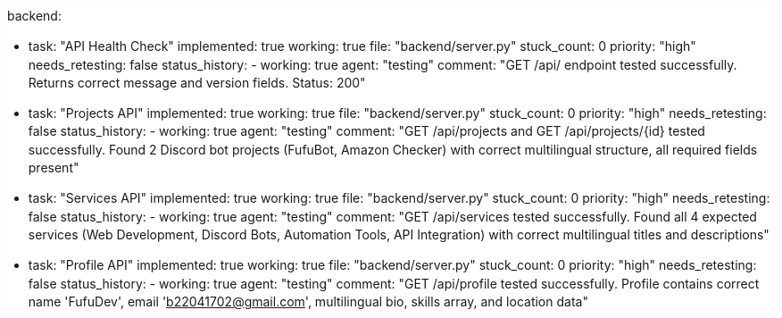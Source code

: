 backend:
  - task: "API Health Check"
    implemented: true
    working: true
    file: "backend/server.py"
    stuck_count: 0
    priority: "high"
    needs_retesting: false
    status_history:
        - working: true
          agent: "testing"
          comment: "GET /api/ endpoint tested successfully. Returns correct message and version fields. Status: 200"

  - task: "Projects API"
    implemented: true
    working: true
    file: "backend/server.py"
    stuck_count: 0
    priority: "high"
    needs_retesting: false
    status_history:
        - working: true
          agent: "testing"
          comment: "GET /api/projects and GET /api/projects/{id} tested successfully. Found 2 Discord bot projects (FufuBot, Amazon Checker) with correct multilingual structure, all required fields present"

  - task: "Services API"
    implemented: true
    working: true
    file: "backend/server.py"
    stuck_count: 0
    priority: "high"
    needs_retesting: false
    status_history:
        - working: true
          agent: "testing"
          comment: "GET /api/services tested successfully. Found all 4 expected services (Web Development, Discord Bots, Automation Tools, API Integration) with correct multilingual titles and descriptions"

  - task: "Profile API"
    implemented: true
    working: true
    file: "backend/server.py"
    stuck_count: 0
    priority: "high"
    needs_retesting: false
    status_history:
        - working: true
          agent: "testing"
          comment: "GET /api/profile tested successfully. Profile contains correct name 'FufuDev', email 'b22041702@gmail.com', multilingual bio, skills array, and location data"

